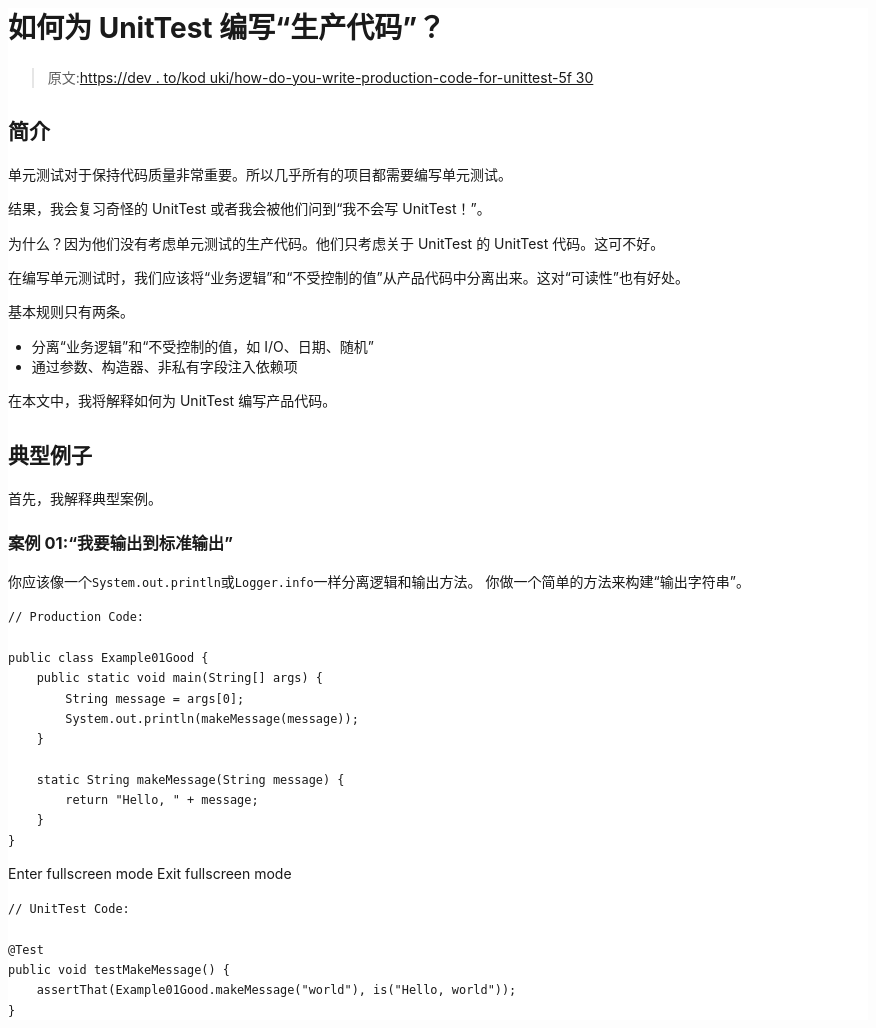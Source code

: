 # 如何为 UnitTest 编写“生产代码”？

> 原文:[https://dev . to/kod uki/how-do-you-write-production-code-for-unittest-5f 30](https://dev.to/koduki/how-do-you-write-production-code-for-unittest-5f30)

## 简介

单元测试对于保持代码质量非常重要。所以几乎所有的项目都需要编写单元测试。

结果，我会复习奇怪的 UnitTest 或者我会被他们问到“我不会写 UnitTest！”。

为什么？因为他们没有考虑单元测试的生产代码。他们只考虑关于 UnitTest 的 UnitTest 代码。这可不好。

在编写单元测试时，我们应该将“业务逻辑”和“不受控制的值”从产品代码中分离出来。这对“可读性”也有好处。

基本规则只有两条。

*   分离“业务逻辑”和“不受控制的值，如 I/O、日期、随机”
*   通过参数、构造器、非私有字段注入依赖项

在本文中，我将解释如何为 UnitTest 编写产品代码。

## 典型例子

首先，我解释典型案例。

### 案例 01:“我要输出到标准输出”

你应该像一个`System.out.println`或`Logger.info`一样分离逻辑和输出方法。
你做一个简单的方法来构建“输出字符串”。

```
// Production Code:

public class Example01Good {
    public static void main(String[] args) {
        String message = args[0];
        System.out.println(makeMessage(message));
    }

    static String makeMessage(String message) {
        return "Hello, " + message;
    }
} 
```

Enter fullscreen mode Exit fullscreen mode

```
// UnitTest Code:

@Test
public void testMakeMessage() {
    assertThat(Example01Good.makeMessage("world"), is("Hello, world"));
} 
```
